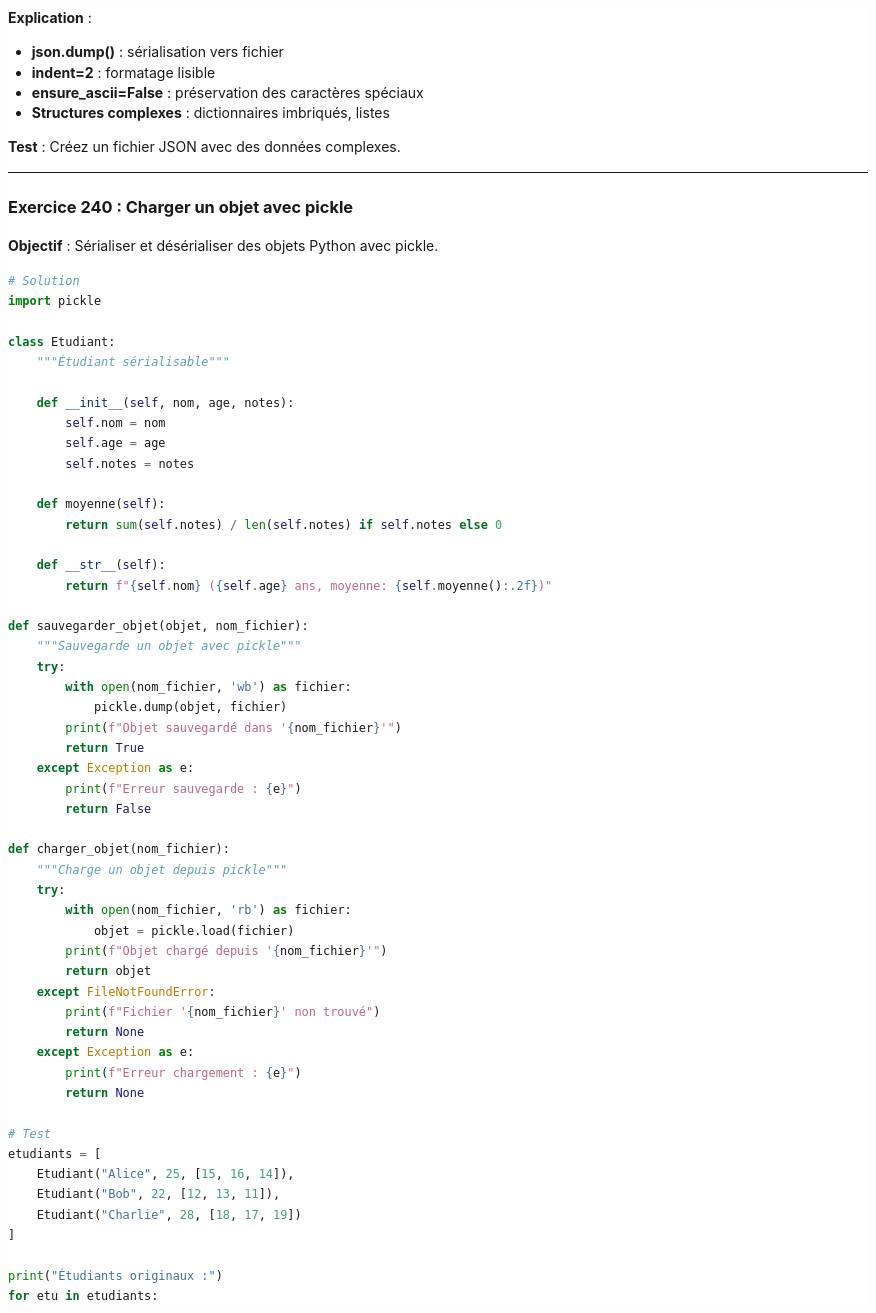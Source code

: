 **Explication** :
- **json.dump()** : sérialisation vers fichier
- **indent=2** : formatage lisible
- **ensure_ascii=False** : préservation des caractères spéciaux
- **Structures complexes** : dictionnaires imbriqués, listes

**Test** : Créez un fichier JSON avec des données complexes.

---

### Exercice 240 : Charger un objet avec pickle
**Objectif** : Sérialiser et désérialiser des objets Python avec pickle.

```python
# Solution
import pickle

class Etudiant:
    """Étudiant sérialisable"""

    def __init__(self, nom, age, notes):
        self.nom = nom
        self.age = age
        self.notes = notes

    def moyenne(self):
        return sum(self.notes) / len(self.notes) if self.notes else 0

    def __str__(self):
        return f"{self.nom} ({self.age} ans, moyenne: {self.moyenne():.2f})"

def sauvegarder_objet(objet, nom_fichier):
    """Sauvegarde un objet avec pickle"""
    try:
        with open(nom_fichier, 'wb') as fichier:
            pickle.dump(objet, fichier)
        print(f"Objet sauvegardé dans '{nom_fichier}'")
        return True
    except Exception as e:
        print(f"Erreur sauvegarde : {e}")
        return False

def charger_objet(nom_fichier):
    """Charge un objet depuis pickle"""
    try:
        with open(nom_fichier, 'rb') as fichier:
            objet = pickle.load(fichier)
        print(f"Objet chargé depuis '{nom_fichier}'")
        return objet
    except FileNotFoundError:
        print(f"Fichier '{nom_fichier}' non trouvé")
        return None
    except Exception as e:
        print(f"Erreur chargement : {e}")
        return None

# Test
etudiants = [
    Etudiant("Alice", 25, [15, 16, 14]),
    Etudiant("Bob", 22, [12, 13, 11]),
    Etudiant("Charlie", 28, [18, 17, 19])
]

print("Étudiants originaux :")
for etu in etudiants:
```